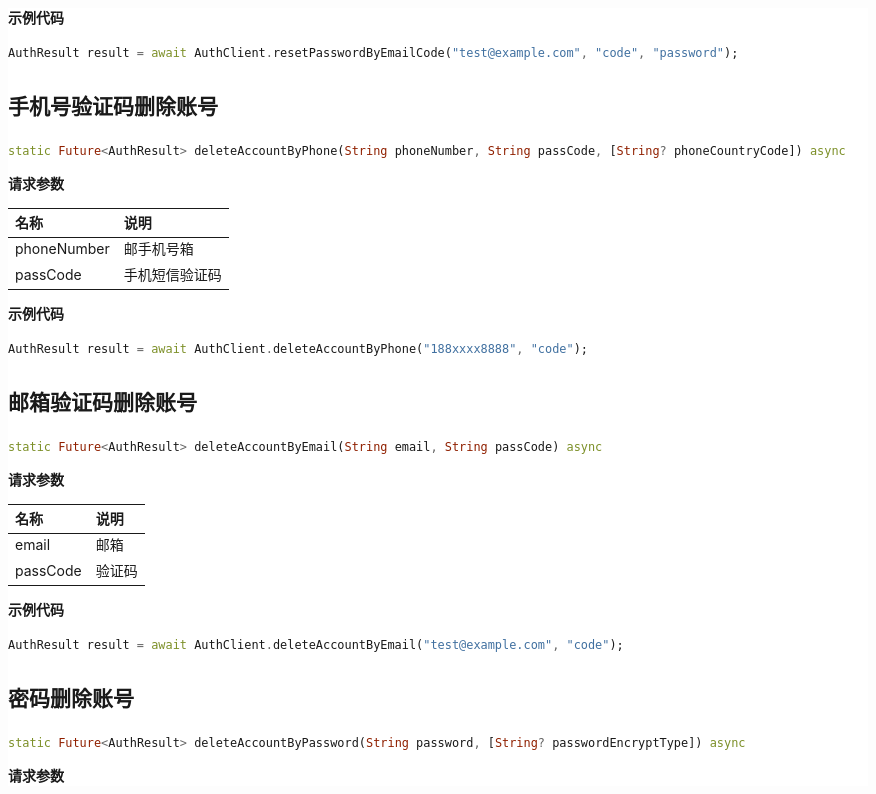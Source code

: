 **示例代码**

```dart
AuthResult result = await AuthClient.resetPasswordByEmailCode("test@example.com", "code", "password");
```

## 手机号验证码删除账号

```dart
static Future<AuthResult> deleteAccountByPhone(String phoneNumber, String passCode, [String? phoneCountryCode]) async
```

**请求参数**

| 名称  | 说明 |
| :---- | :---- |
| phoneNumber | 邮手机号箱 |
| passCode | 手机短信验证码 |

**示例代码**

```dart
AuthResult result = await AuthClient.deleteAccountByPhone("188xxxx8888", "code");
```

## 邮箱验证码删除账号

```dart
static Future<AuthResult> deleteAccountByEmail(String email, String passCode) async
```

**请求参数**

| 名称  | 说明 |
| :---- | :---- |
| email | 邮箱 |
| passCode | 验证码 |

**示例代码**

```dart
AuthResult result = await AuthClient.deleteAccountByEmail("test@example.com", "code");
```


## 密码删除账号

```dart
static Future<AuthResult> deleteAccountByPassword(String password, [String? passwordEncryptType]) async
```

**请求参数**
